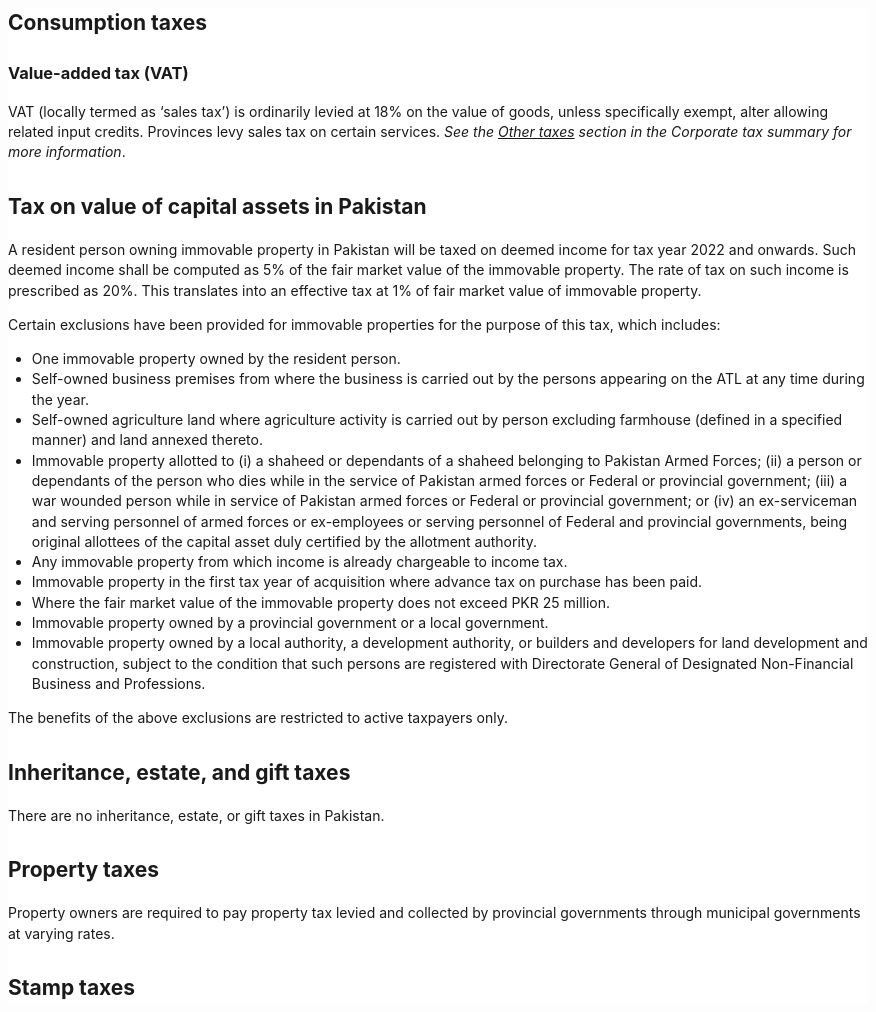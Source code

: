 ## Consumption taxes

### Value-added tax (VAT)

VAT (locally termed as ‘sales tax’) is ordinarily levied at 18% on the value of goods, unless specifically exempt, alter allowing related input credits. Provinces levy sales tax on certain services. *See the [Other taxes](pakistan%3FtopicTypeId=399bcbae-2967-429b-b371-99be91a47b34.html) section in the Corporate tax summary for more information*.

## Tax on value of capital assets in Pakistan

A resident person owning immovable property in Pakistan will be taxed on deemed income for tax year 2022 and onwards. Such deemed income shall be computed as 5% of the fair market value of the immovable property. The rate of tax on such income is prescribed as 20%. This translates into an effective tax at 1% of fair market value of immovable property.

Certain exclusions have been provided for immovable properties for the purpose of this tax, which includes:

* One immovable property owned by the resident person.
* Self-owned business premises from where the business is carried out by the persons appearing on the ATL at any time during the year.
* Self-owned agriculture land where agriculture activity is carried out by person excluding farmhouse (defined in a specified manner) and land annexed thereto.
* Immovable property allotted to (i) a shaheed or dependants of a shaheed belonging to Pakistan Armed Forces; (ii) a person or dependants of the person who dies while in the service of Pakistan armed forces or Federal or provincial government; (iii) a war wounded person while in service of Pakistan armed forces or Federal or provincial government; or (iv) an ex-serviceman and serving personnel of armed forces or ex-employees or serving personnel of Federal and provincial governments, being original allottees of the capital asset duly certified by the allotment authority.
* Any immovable property from which income is already chargeable to income tax.
* Immovable property in the first tax year of acquisition where advance tax on purchase has been paid.
* Where the fair market value of the immovable property does not exceed PKR 25 million.
* Immovable property owned by a provincial government or a local government.
* Immovable property owned by a local authority, a development authority, or builders and developers for land development and construction, subject to the condition that such persons are registered with Directorate General of Designated Non-Financial Business and Professions.

The benefits of the above exclusions are restricted to active taxpayers only.

## Inheritance, estate, and gift taxes

There are no inheritance, estate, or gift taxes in Pakistan.

## Property taxes

Property owners are required to pay property tax levied and collected by provincial governments through municipal governments at varying rates.

## Stamp taxes
